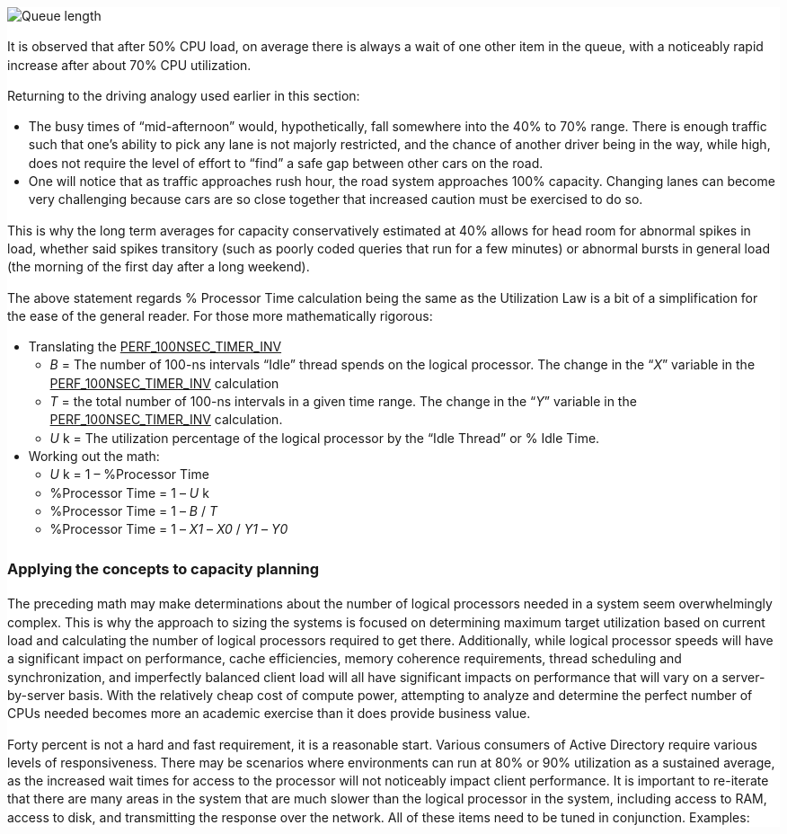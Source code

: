 ![Queue length](media/capacity-planning-considerations-queue-length.png)

It is observed that after 50% CPU load, on average there is always a wait of one other item in the queue, with a noticeably rapid increase after about 70% CPU utilization.

Returning to the driving analogy used earlier in this section:

- The busy times of “mid-afternoon” would, hypothetically, fall somewhere into the 40% to 70% range. There is enough traffic such that one’s ability to pick any lane is not majorly restricted, and the chance of another driver being in the way, while high, does not require the level of effort to “find” a safe gap between other cars on the road.
- One will notice that as traffic approaches rush hour, the road system approaches 100% capacity. Changing lanes can become very challenging because cars are so close together that increased caution must be exercised to do so.

This is why the long term averages for capacity conservatively estimated at 40% allows for head room for abnormal spikes in load, whether said spikes transitory (such as poorly coded queries that run for a few minutes) or abnormal bursts in general load (the morning of the first day after a long weekend).

The above statement regards % Processor Time calculation being the same as the Utilization Law is a bit of a simplification for the ease of the general reader. For those more mathematically rigorous:  
- Translating the [PERF_100NSEC_TIMER_INV](https://docs.microsoft.com/en-us/previous-versions/windows/embedded/ms901169(v=msdn.10))
  - *B* = The number of 100-ns intervals “Idle” thread spends on the logical processor. The change in the “*X*” variable in the [PERF_100NSEC_TIMER_INV](https://docs.microsoft.com/en-us/previous-versions/windows/embedded/ms901169(v=msdn.10)) calculation
  - *T* = the total number of 100-ns intervals in a given time range. The change in the “*Y*” variable in the [PERF_100NSEC_TIMER_INV](https://docs.microsoft.com/en-us/previous-versions/windows/embedded/ms901169(v=msdn.10)) calculation.
  - *U* k = The utilization percentage of the logical processor by the “Idle Thread” or % Idle Time.  
- Working out the math:
  - *U* k = 1 – %Processor Time
  - %Processor Time = 1 – *U* k
  - %Processor Time = 1 – *B* / *T*
  - %Processor Time = 1 – *X1* – *X0* / *Y1* – *Y0*

### Applying the concepts to capacity planning

The preceding math may make determinations about the number of logical processors needed in a system seem overwhelmingly complex. This is why the approach to sizing the systems is focused on determining maximum target utilization based on current load and calculating the number of logical processors required to get there. Additionally, while logical processor speeds will have a significant impact on performance, cache efficiencies, memory coherence requirements, thread scheduling and synchronization, and imperfectly balanced client load will all have significant impacts on performance that will vary on a server-by-server basis. With the relatively cheap cost of compute power, attempting to analyze and determine the perfect number of CPUs needed becomes more an academic exercise than it does provide business value.

Forty percent is not a hard and fast requirement, it is a reasonable start. Various consumers of Active Directory require various levels of responsiveness. There may be scenarios where environments can run at 80% or 90% utilization as a sustained average, as the increased wait times for access to the processor will not noticeably impact client performance. It is important to re-iterate that there are many areas in the system that are much slower than the logical processor in the system, including access to RAM, access to disk, and transmitting the response over the network. All of these items need to be tuned in conjunction. Examples:
